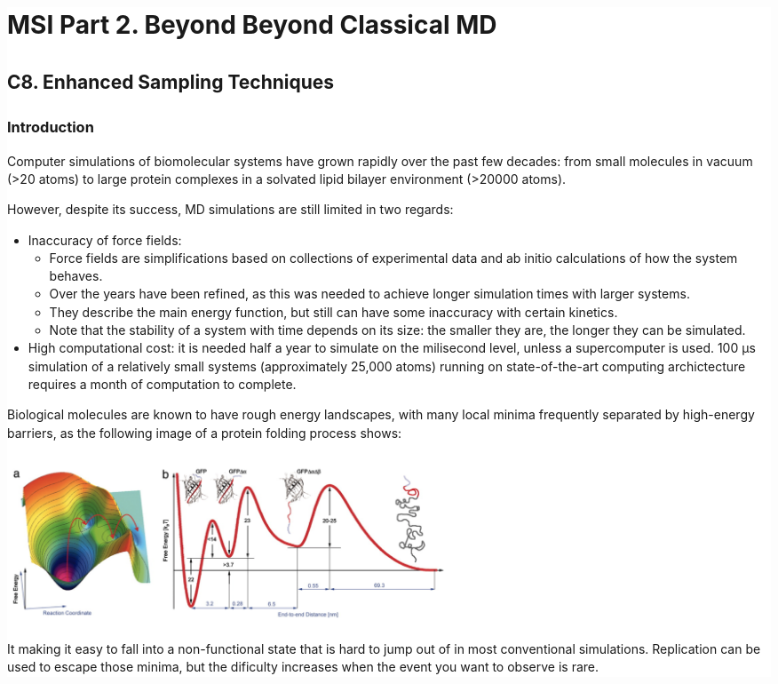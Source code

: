 # MSI Part 2. Beyond Beyond Classical MD

## C8. Enhanced Sampling Techniques



### Introduction

Computer simulations of biomolecular systems have grown rapidly over the past few decades: from small molecules in vacuum (>20 atoms) to large protein complexes in a solvated lipid bilayer environment (>20000 atoms). 

However, despite its success, MD simulations are still limited in two regards:

* Inaccuracy of force fields: 
	* Force fields are simplifications based on collections of experimental data and ab initio calculations of how the system behaves.
	* Over the years have been refined, as this was needed to achieve longer simulation times with larger systems.
	* They describe the main energy function, but still can have some inaccuracy with certain kinetics.
	* Note that the stability of a system with time depends on its size: the smaller they are, the longer they can be simulated.
* High computational cost: it is needed half a year to simulate on the milisecond level, unless a supercomputer is used. 100 μs simulation of a relatively small systems (approximately 25,000 atoms) running on state-of-the-art computing archictecture requires a month of computation to complete.

Biological molecules are known to have rough energy landscapes, with many local minima frequently separated by high-energy barriers, as the following image of a protein folding process shows:

<img src="msi-notes.assets/8.1.png" alt=""
	title="" width="500"/>
	
It making it easy to fall into a non-functional state that is hard to jump out of in most conventional simulations. Replication can be used to escape those minima, but the dificulty increases when the event you want to observe is rare.
